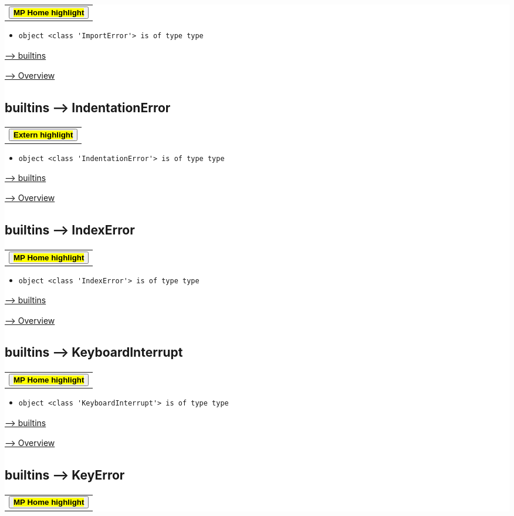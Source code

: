 |    |
| --- |
| <form action="https://docs.micropython.org/en/latest/library/builtins.html" method="get" target="_blank"><button type="submit"><mark style="background: Yellow;"><b>MP Home highlight</b></mark></button><input  type="hidden" name="highlight" value="ImportError" /> </form> |

  * `object <class 'ImportError'> is of type type`

[--> builtins](#builtins)

[--> Overview](#Overview)
## builtins --> IndentationError <span id="builtins.IndentationError"></span>

|    |
| --- |
| <form action="https://docs.python.org/3/library/exceptions.html" method="get" target="_blank"><button type="submit"><mark style="background: Yellow;"><b>Extern highlight</b></mark></button><input  type="hidden" name="highlight" value="IndentationError" /> </form> |

  * `object <class 'IndentationError'> is of type type`

[--> builtins](#builtins)

[--> Overview](#Overview)
## builtins --> IndexError <span id="builtins.IndexError"></span>

|    |
| --- |
| <form action="https://docs.micropython.org/en/latest/library/builtins.html" method="get" target="_blank"><button type="submit"><mark style="background: Yellow;"><b>MP Home highlight</b></mark></button><input  type="hidden" name="highlight" value="IndexError" /> </form> |

  * `object <class 'IndexError'> is of type type`

[--> builtins](#builtins)

[--> Overview](#Overview)
## builtins --> KeyboardInterrupt <span id="builtins.KeyboardInterrupt"></span>

|    |
| --- |
| <form action="https://docs.micropython.org/en/latest/library/builtins.html" method="get" target="_blank"><button type="submit"><mark style="background: Yellow;"><b>MP Home highlight</b></mark></button><input  type="hidden" name="highlight" value="KeyboardInterrupt" /> </form> |

  * `object <class 'KeyboardInterrupt'> is of type type`

[--> builtins](#builtins)

[--> Overview](#Overview)
## builtins --> KeyError <span id="builtins.KeyError"></span>

|    |
| --- |
| <form action="https://docs.micropython.org/en/latest/library/builtins.html" method="get" target="_blank"><button type="submit"><mark style="background: Yellow;"><b>MP Home highlight</b></mark></button><input  type="hidden" name="highlight" value="KeyError" /> </form> |
